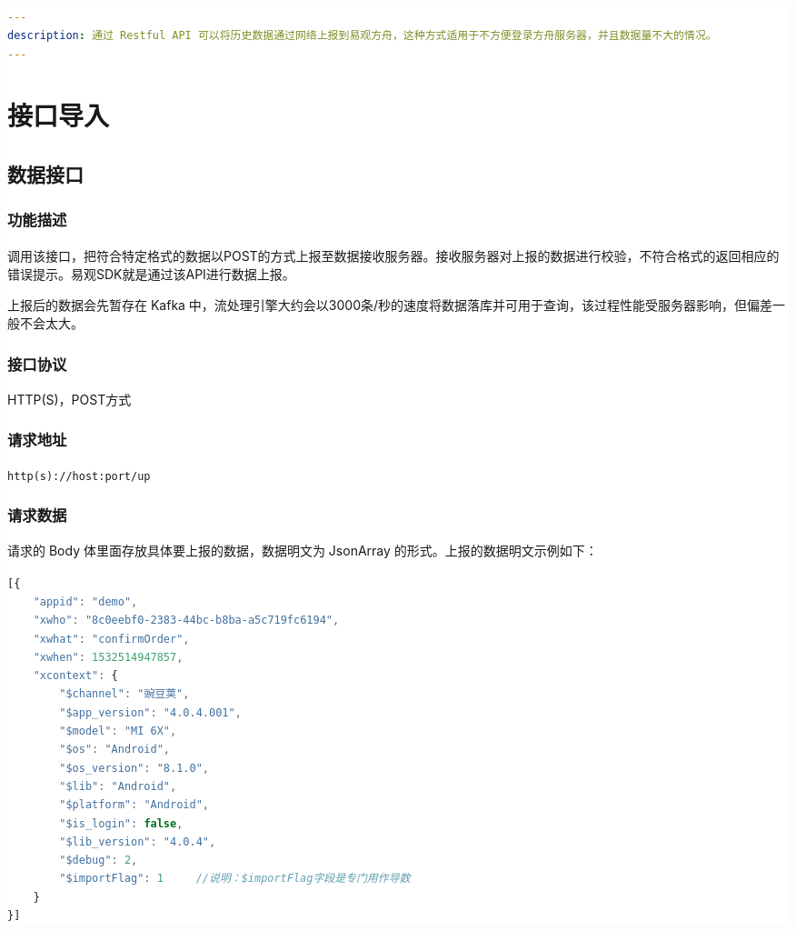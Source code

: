 ```yaml
---
description: 通过 Restful API 可以将历史数据通过网络上报到易观方舟，这种方式适用于不方便登录方舟服务器，并且数据量不大的情况。
---
```


# 接口导入

## 数据接口

### 功能描述

调用该接口，把符合特定格式的数据以POST的方式上报至数据接收服务器。接收服务器对上报的数据进行校验，不符合格式的返回相应的错误提示。易观SDK就是通过该API进行数据上报。

上报后的数据会先暂存在 Kafka 中，流处理引擎大约会以3000条/秒的速度将数据落库并可用于查询，该过程性能受服务器影响，但偏差一般不会太大。

### 接口协议

HTTP(S)，POST方式

### 请求地址

```
http(s)://host:port/up
```

### 请求数据

请求的 Body 体里面存放具体要上报的数据，数据明文为 JsonArray 的形式。上报的数据明文示例如下：

```javascript
[{
    "appid": "demo",
    "xwho": "8c0eebf0-2383-44bc-b8ba-a5c719fc6194",
    "xwhat": "confirmOrder",
    "xwhen": 1532514947857,
    "xcontext": {
        "$channel": "豌豆荚",
        "$app_version": "4.0.4.001",
        "$model": "MI 6X",
        "$os": "Android",
        "$os_version": "8.1.0",
        "$lib": "Android",
        "$platform": "Android",
        "$is_login": false,
        "$lib_version": "4.0.4",
        "$debug": 2,
        "$importFlag": 1     //说明：$importFlag字段是专门用作导数
    }
}]
```
